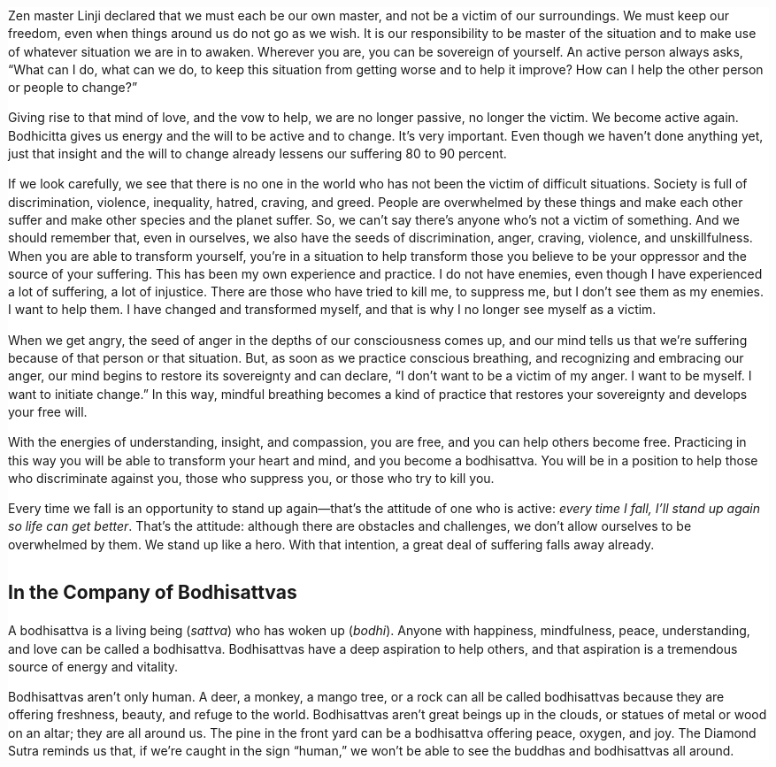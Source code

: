Zen master Linji declared that we must each be our own master, and not be a victim of our surroundings. We must keep our freedom, even when things around us do not go as we wish. It is our responsibility to be master of the situation and to make use of whatever situation we are in to awaken. Wherever you are, you can be sovereign of yourself. An active person always asks, “What can I do, what can we do, to keep this situation from getting worse and to help it improve? How can I help the other person or people to change?”

Giving rise to that mind of love, and the vow to help, we are no longer passive, no longer the victim. We become active again. Bodhicitta gives us energy and the will to be active and to change. It’s very important. Even though we haven’t done anything yet, just that insight and the will to change already lessens our suffering 80 to 90 percent.

If we look carefully, we see that there is no one in the world who has not been the victim of difficult situations. Society is full of discrimination, violence, inequality, hatred, craving, and greed. People are overwhelmed by these things and make each other suffer and make other species and the planet suffer. So, we can’t say there’s anyone who’s not a victim of something. And we should remember that, even in ourselves, we also have the seeds of discrimination, anger, craving, violence, and unskillfulness. When you are able to transform yourself, you’re in a situation to help transform those you believe to be your oppressor and the source of your suffering. This has been my own experience and practice. I do not have enemies, even though I have experienced a lot of suffering, a lot of injustice. There are those who have tried to kill me, to suppress me, but I don’t see them as my enemies. I want to help them. I have changed and transformed myself, and that is why I no longer see myself as a victim.

When we get angry, the seed of anger in the depths of our consciousness comes up, and our mind tells us that we’re suffering because of that person or that situation. But, as soon as we practice conscious breathing, and recognizing and embracing our anger, our mind begins to restore its sovereignty and can declare, “I don’t want to be a victim of my anger. I want to be myself. I want to initiate change.” In this way, mindful breathing becomes a kind of practice that restores your sovereignty and develops your free will.

With the energies of understanding, insight, and compassion, you are free, and you can help others become free. Practicing in this way you will be able to transform your heart and mind, and you become a bodhisattva. You will be in a position to help those who discriminate against you, those who suppress you, or those who try to kill you.

Every time we fall is an opportunity to stand up again—that’s the attitude of one who is active: _every time I fall, I’ll stand up again so life can get better_. That’s the attitude: although there are obstacles and challenges, we don’t allow ourselves to be overwhelmed by them. We stand up like a hero. With that intention, a great deal of suffering falls away already.

## In the Company of Bodhisattvas

A bodhisattva is a living being (_sattva_) who has woken up (_bodhi_). Anyone with happiness, mindfulness, peace, understanding, and love can be called a bodhisattva. Bodhisattvas have a deep aspiration to help others, and that aspiration is a tremendous source of energy and vitality.

Bodhisattvas aren’t only human. A deer, a monkey, a mango tree, or a rock can all be called bodhisattvas because they are offering freshness, beauty, and refuge to the world. Bodhisattvas aren’t great beings up in the clouds, or statues of metal or wood on an altar; they are all around us. The pine in the front yard can be a bodhisattva offering peace, oxygen, and joy. The Diamond Sutra reminds us that, if we’re caught in the sign “human,” we won’t be able to see the buddhas and bodhisattvas all around.
